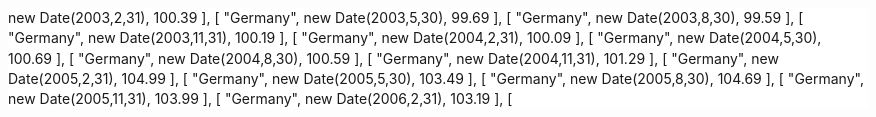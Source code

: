 new Date(2003,2,31),
100.39 
],
[
 "Germany",
new Date(2003,5,30),
99.69 
],
[
 "Germany",
new Date(2003,8,30),
99.59 
],
[
 "Germany",
new Date(2003,11,31),
100.19 
],
[
 "Germany",
new Date(2004,2,31),
100.09 
],
[
 "Germany",
new Date(2004,5,30),
100.69 
],
[
 "Germany",
new Date(2004,8,30),
100.59 
],
[
 "Germany",
new Date(2004,11,31),
101.29 
],
[
 "Germany",
new Date(2005,2,31),
104.99 
],
[
 "Germany",
new Date(2005,5,30),
103.49 
],
[
 "Germany",
new Date(2005,8,30),
104.69 
],
[
 "Germany",
new Date(2005,11,31),
103.99 
],
[
 "Germany",
new Date(2006,2,31),
103.19 
],
[